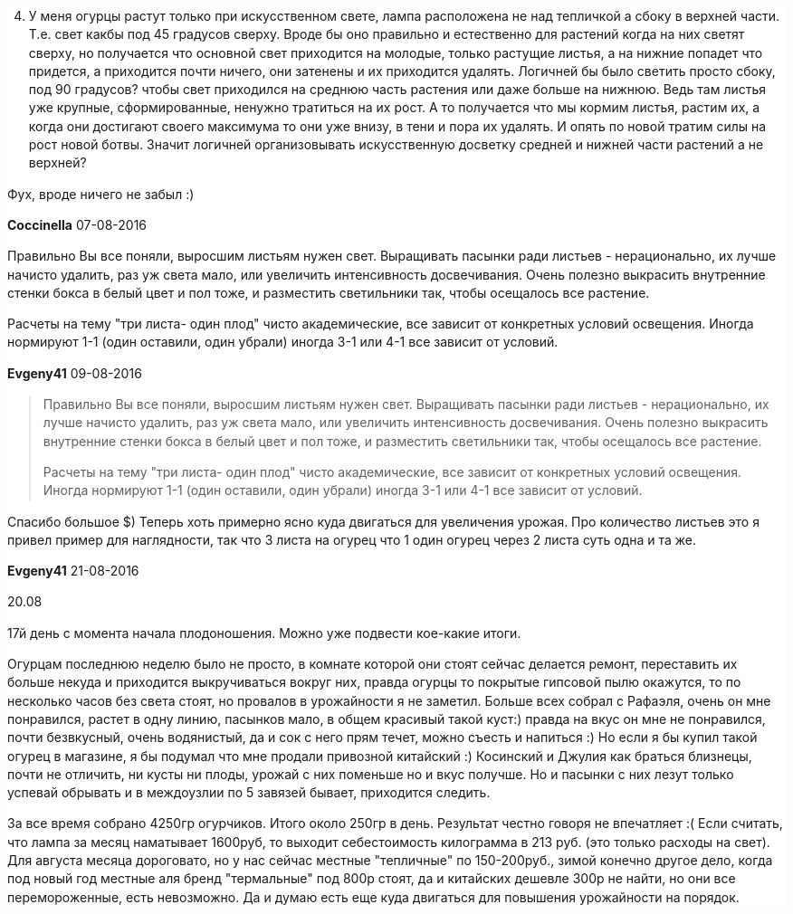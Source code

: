 4. У меня огурцы растут только при искусственном свете, лампа расположена не над тепличкой а сбоку в верхней части. Т.е. свет какбы под 45 градусов сверху. Вроде бы оно правильно и естественно для растений когда на них светят сверху, но получается что основной свет приходится на молодые, только растущие листья, а на нижние попадет что придется, а приходится почти ничего, они затенены и их приходится удалять. Логичней бы было светить просто сбоку, под 90 градусов? чтобы свет приходился на среднюю часть растения или даже больше на нижнюю. Ведь там листья уже крупные, сформированные, ненужно тратиться на их рост. А то получается что мы кормим листья, растим их, а когда они достигают своего максимума то они уже внизу, в тени и пора их удалять. И опять по новой тратим силы на рост новой ботвы. Значит логичней организовывать искусственную досветку средней и нижней части растений а не верхней?

Фух, вроде ничего не забыл :)


**Coccinella** 07-08-2016

Правильно Вы все поняли, выросшим листьям нужен свет. Выращивать пасынки ради листьев - нерационально, их лучше начисто удалить, раз уж света мало, или увеличить интенсивность досвечивания. Очень полезно выкрасить внутренние стенки бокса в белый цвет и пол тоже, и разместить светильники так, чтобы осещалось все растение.

Расчеты на тему "три листа- один плод" чисто академические, все зависит от конкретных условий освещения. Иногда нормируют 1-1 (один оставили, один убрали) иногда 3-1 или 4-1 все зависит от условий.


**Evgeny41** 09-08-2016

> Правильно Вы все поняли, выросшим листьям нужен свет. Выращивать пасынки ради листьев - нерационально, их лучше начисто удалить, раз уж света мало, или увеличить интенсивность досвечивания. Очень полезно выкрасить внутренние стенки бокса в белый цвет и пол тоже, и разместить светильники так, чтобы осещалось все растение.
> 
> Расчеты на тему "три листа- один плод" чисто академические, все зависит от конкретных условий освещения. Иногда нормируют 1-1 (один оставили, один убрали) иногда 3-1 или 4-1 все зависит от условий.

Спасибо большое $) Теперь хоть примерно ясно куда двигаться для увеличения урожая. Про количество листьев это я привел пример для наглядности, так что 3 листа на огурец что 1 один огурец через 2 листа суть одна и та же.


**Evgeny41** 21-08-2016

20.08

17й день с момента начала плодоношения. Можно уже подвести кое-какие итоги. 

Огурцам последнюю неделю было не просто, в комнате которой они стоят сейчас делается ремонт, переставить их больше некуда и приходится выкручиваться вокруг них, правда огурцы то покрытые гипсовой пылю окажутся, то по несколько часов без света стоят, но провалов в урожайности я не заметил. Больше всех собрал с Рафаэля, очень он мне понравился, растет в одну линию, пасынков мало, в общем красивый такой куст:) правда на вкус он мне не понравился, почти безвкусный, очень водянистый, да и сок с него прям течет, можно съесть и напиться :) Но если я бы купил такой огурец в магазине, я бы подумал что мне продали привозной китайский :) Косинский и Джулия как браться близнецы, почти не отличить, ни кусты ни плоды, урожай с них поменьше но и вкус получше. Но и пасынки с них лезут только успевай обрывать и в междоузлии по 5 завязей бывает, приходится следить. 

За все время собрано 4250гр огурчиков. Итого около 250гр в день. Результат честно говоря не впечатляет :( Если считать, что лампа за месяц наматывает 1600руб, то выходит себестоимость килограмма в 213 руб. (это только расходы на свет). Для августа месяца дороговато, но у нас сейчас местные "тепличные" по 150-200руб., зимой конечно другое дело, когда под новый год местные аля бренд "термальные" под 800р стоят, да и китайских дешевле 300р не найти, но они все перемороженные, есть невозможно. Да и думаю есть еще куда двигаться для повышения урожайности на порядок.
